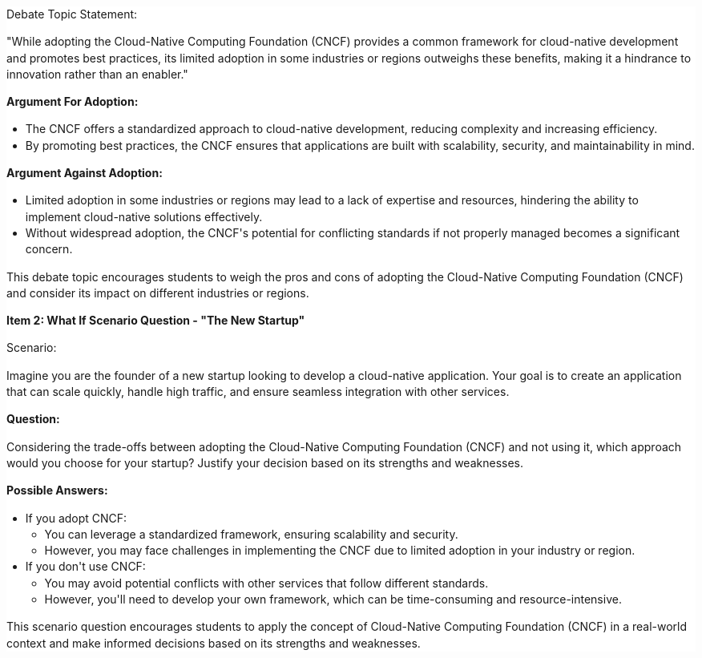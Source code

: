 Debate Topic Statement:

"While adopting the Cloud-Native Computing Foundation (CNCF) provides a common framework for cloud-native development and promotes best practices, its limited adoption in some industries or regions outweighs these benefits, making it a hindrance to innovation rather than an enabler."

**Argument For Adoption:**

*   The CNCF offers a standardized approach to cloud-native development, reducing complexity and increasing efficiency.
*   By promoting best practices, the CNCF ensures that applications are built with scalability, security, and maintainability in mind.

**Argument Against Adoption:**

*   Limited adoption in some industries or regions may lead to a lack of expertise and resources, hindering the ability to implement cloud-native solutions effectively.
*   Without widespread adoption, the CNCF's potential for conflicting standards if not properly managed becomes a significant concern.

This debate topic encourages students to weigh the pros and cons of adopting the Cloud-Native Computing Foundation (CNCF) and consider its impact on different industries or regions.

**Item 2: What If Scenario Question - "The New Startup"**

Scenario:

Imagine you are the founder of a new startup looking to develop a cloud-native application. Your goal is to create an application that can scale quickly, handle high traffic, and ensure seamless integration with other services.

**Question:**

Considering the trade-offs between adopting the Cloud-Native Computing Foundation (CNCF) and not using it, which approach would you choose for your startup? Justify your decision based on its strengths and weaknesses.

**Possible Answers:**

*   If you adopt CNCF:
    *   You can leverage a standardized framework, ensuring scalability and security.
    *   However, you may face challenges in implementing the CNCF due to limited adoption in your industry or region.
*   If you don't use CNCF:
    *   You may avoid potential conflicts with other services that follow different standards.
    *   However, you'll need to develop your own framework, which can be time-consuming and resource-intensive.

This scenario question encourages students to apply the concept of Cloud-Native Computing Foundation (CNCF) in a real-world context and make informed decisions based on its strengths and weaknesses.